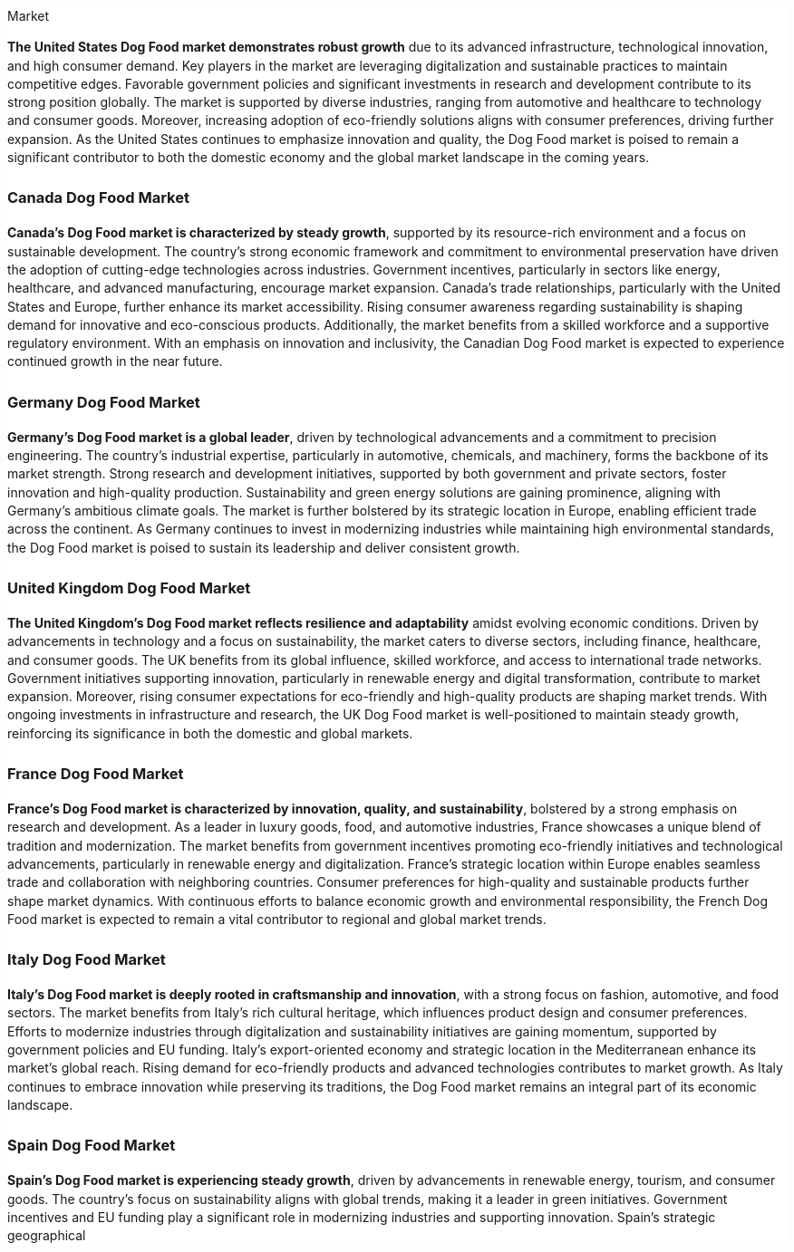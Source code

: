Market</strong></h3><p><strong>The United States Dog Food market demonstrates robust growth</strong> due to its advanced infrastructure, technological innovation, and high consumer demand. Key players in the market are leveraging digitalization and sustainable practices to maintain competitive edges. Favorable government policies and significant investments in research and development contribute to its strong position globally. The market is supported by diverse industries, ranging from automotive and healthcare to technology and consumer goods. Moreover, increasing adoption of eco-friendly solutions aligns with consumer preferences, driving further expansion. As the United States continues to emphasize innovation and quality, the Dog Food market is poised to remain a significant contributor to both the domestic economy and the global market landscape in the coming years.</p><h3><strong>Canada Dog Food Market</strong></h3><p><strong>Canada&rsquo;s Dog Food market is characterized by steady growth</strong>, supported by its resource-rich environment and a focus on sustainable development. The country&rsquo;s strong economic framework and commitment to environmental preservation have driven the adoption of cutting-edge technologies across industries. Government incentives, particularly in sectors like energy, healthcare, and advanced manufacturing, encourage market expansion. Canada&rsquo;s trade relationships, particularly with the United States and Europe, further enhance its market accessibility. Rising consumer awareness regarding sustainability is shaping demand for innovative and eco-conscious products. Additionally, the market benefits from a skilled workforce and a supportive regulatory environment. With an emphasis on innovation and inclusivity, the Canadian Dog Food market is expected to experience continued growth in the near future.</p><h3><strong>Germany Dog Food Market</strong></h3><p><strong>Germany&rsquo;s Dog Food market is a global leader</strong>, driven by technological advancements and a commitment to precision engineering. The country&rsquo;s industrial expertise, particularly in automotive, chemicals, and machinery, forms the backbone of its market strength. Strong research and development initiatives, supported by both government and private sectors, foster innovation and high-quality production. Sustainability and green energy solutions are gaining prominence, aligning with Germany&rsquo;s ambitious climate goals. The market is further bolstered by its strategic location in Europe, enabling efficient trade across the continent. As Germany continues to invest in modernizing industries while maintaining high environmental standards, the Dog Food market is poised to sustain its leadership and deliver consistent growth.</p><h3><strong>United Kingdom Dog Food Market</strong></h3><p><strong>The United Kingdom&rsquo;s Dog Food market reflects resilience and adaptability</strong> amidst evolving economic conditions. Driven by advancements in technology and a focus on sustainability, the market caters to diverse sectors, including finance, healthcare, and consumer goods. The UK benefits from its global influence, skilled workforce, and access to international trade networks. Government initiatives supporting innovation, particularly in renewable energy and digital transformation, contribute to market expansion. Moreover, rising consumer expectations for eco-friendly and high-quality products are shaping market trends. With ongoing investments in infrastructure and research, the UK Dog Food market is well-positioned to maintain steady growth, reinforcing its significance in both the domestic and global markets.</p><h3><strong>France Dog Food Market</strong></h3><p><strong>France&rsquo;s Dog Food market is characterized by innovation, quality, and sustainability</strong>, bolstered by a strong emphasis on research and development. As a leader in luxury goods, food, and automotive industries, France showcases a unique blend of tradition and modernization. The market benefits from government incentives promoting eco-friendly initiatives and technological advancements, particularly in renewable energy and digitalization. France&rsquo;s strategic location within Europe enables seamless trade and collaboration with neighboring countries. Consumer preferences for high-quality and sustainable products further shape market dynamics. With continuous efforts to balance economic growth and environmental responsibility, the French Dog Food market is expected to remain a vital contributor to regional and global market trends.</p><h3><strong>Italy Dog Food Market</strong></h3><p><strong>Italy&rsquo;s Dog Food market is deeply rooted in craftsmanship and innovation</strong>, with a strong focus on fashion, automotive, and food sectors. The market benefits from Italy&rsquo;s rich cultural heritage, which influences product design and consumer preferences. Efforts to modernize industries through digitalization and sustainability initiatives are gaining momentum, supported by government policies and EU funding. Italy&rsquo;s export-oriented economy and strategic location in the Mediterranean enhance its market&rsquo;s global reach. Rising demand for eco-friendly products and advanced technologies contributes to market growth. As Italy continues to embrace innovation while preserving its traditions, the Dog Food market remains an integral part of its economic landscape.</p><h3><strong>Spain Dog Food Market</strong></h3><p><strong>Spain&rsquo;s Dog Food market is experiencing steady growth</strong>, driven by advancements in renewable energy, tourism, and consumer goods. The country&rsquo;s focus on sustainability aligns with global trends, making it a leader in green initiatives. Government incentives and EU funding play a significant role in modernizing industries and supporting innovation. Spain&rsquo;s strategic geographical